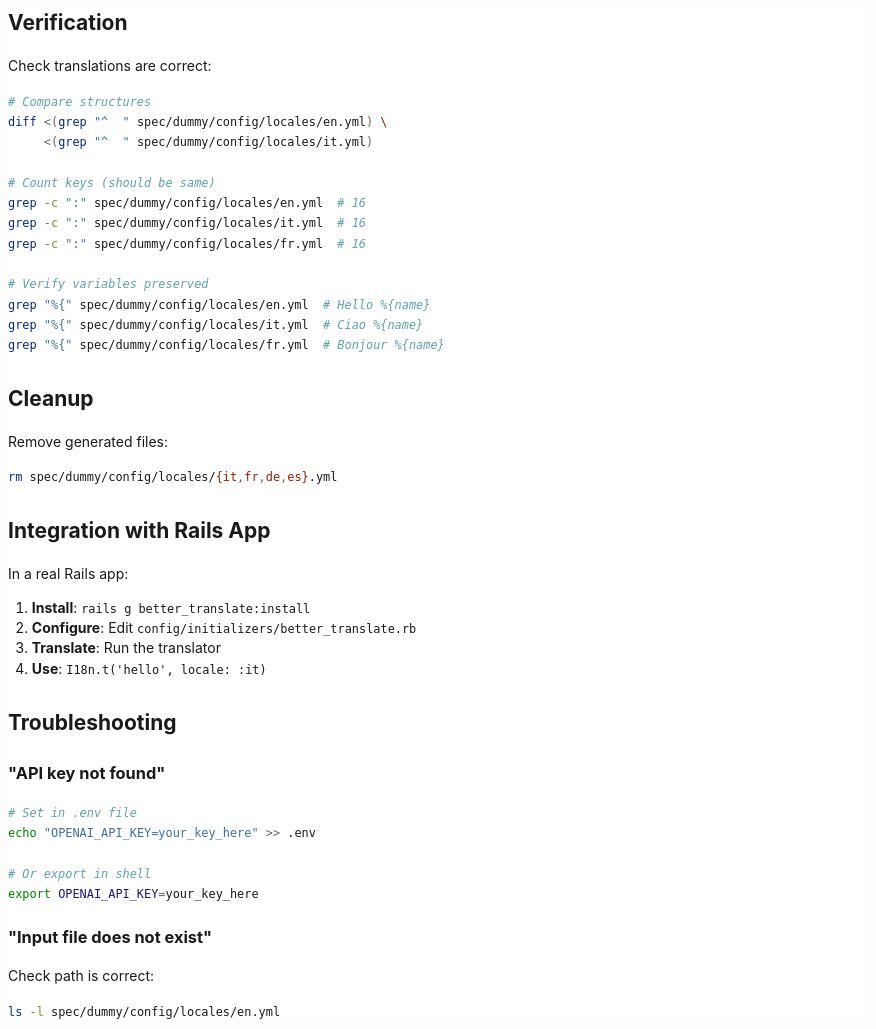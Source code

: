 ## Verification

Check translations are correct:

```bash
# Compare structures
diff <(grep "^  " spec/dummy/config/locales/en.yml) \
     <(grep "^  " spec/dummy/config/locales/it.yml)

# Count keys (should be same)
grep -c ":" spec/dummy/config/locales/en.yml  # 16
grep -c ":" spec/dummy/config/locales/it.yml  # 16
grep -c ":" spec/dummy/config/locales/fr.yml  # 16

# Verify variables preserved
grep "%{" spec/dummy/config/locales/en.yml  # Hello %{name}
grep "%{" spec/dummy/config/locales/it.yml  # Ciao %{name}
grep "%{" spec/dummy/config/locales/fr.yml  # Bonjour %{name}
```

## Cleanup

Remove generated files:

```bash
rm spec/dummy/config/locales/{it,fr,de,es}.yml
```

## Integration with Rails App

In a real Rails app:

1. **Install**: `rails g better_translate:install`
2. **Configure**: Edit `config/initializers/better_translate.rb`
3. **Translate**: Run the translator
4. **Use**: `I18n.t('hello', locale: :it)`

## Troubleshooting

### "API key not found"

```bash
# Set in .env file
echo "OPENAI_API_KEY=your_key_here" >> .env

# Or export in shell
export OPENAI_API_KEY=your_key_here
```

### "Input file does not exist"

Check path is correct:
```bash
ls -l spec/dummy/config/locales/en.yml
```
